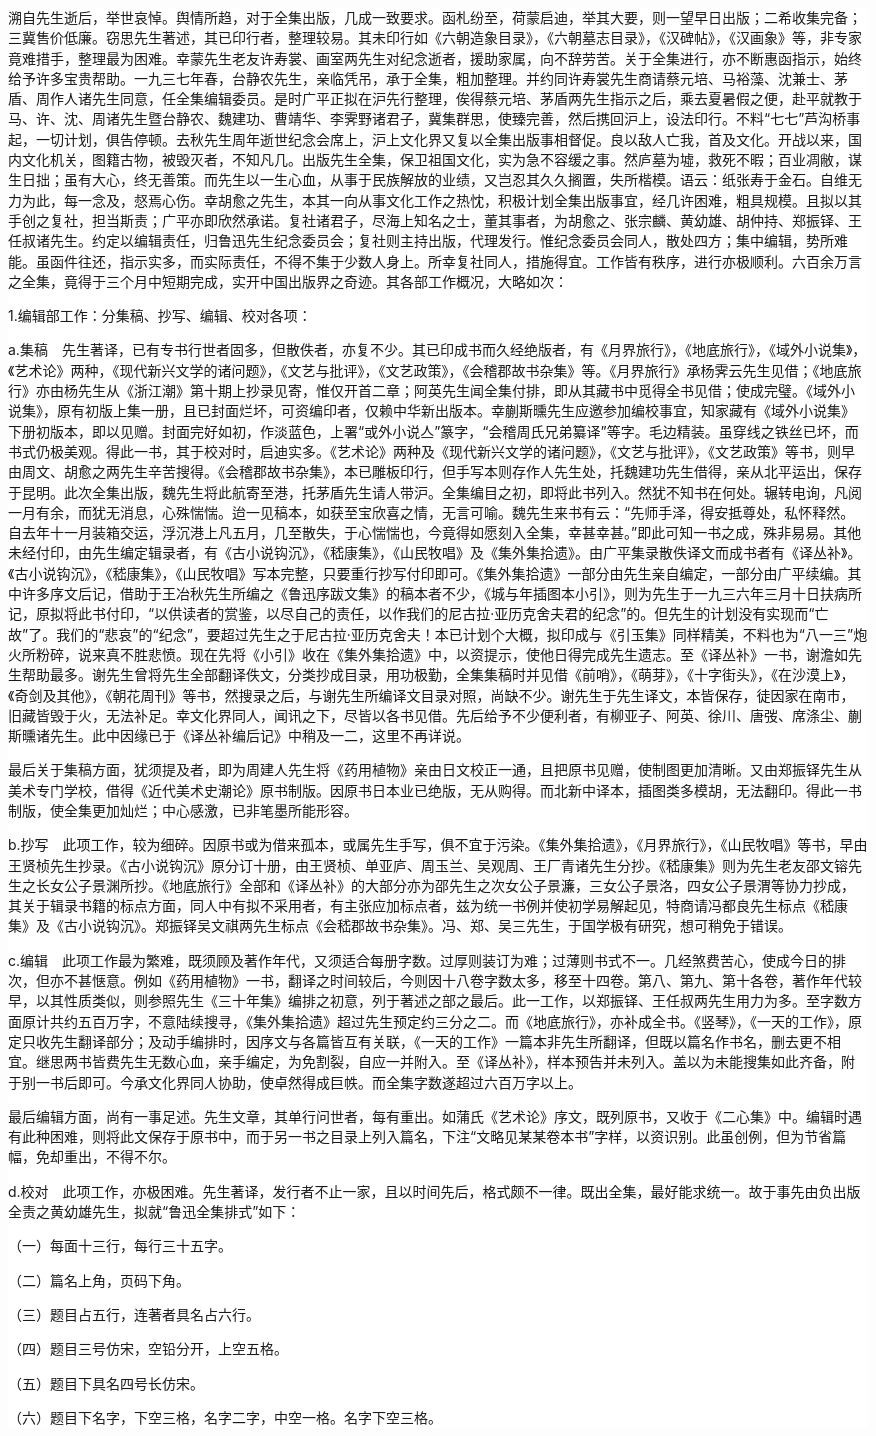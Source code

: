 溯自先生逝后，举世哀悼。舆情所趋，对于全集出版，几成一致要求。函札纷至，荷蒙启迪，举其大要，则一望早日出版；二希收集完备；三冀售价低廉。窃思先生著述，其已印行者，整理较易。其未印行如《六朝造象目录》，《六朝墓志目录》，《汉碑帖》，《汉画象》等，非专家竟难措手，整理最为困难。幸蒙先生老友许寿裳、画室两先生对纪念逝者，援助家属，向不辞劳苦。关于全集进行，亦不断惠函指示，始终给予许多宝贵帮助。一九三七年春，台静农先生，亲临凭吊，承于全集，粗加整理。并约同许寿裳先生商请蔡元培、马裕藻、沈兼士、茅盾、周作人诸先生同意，任全集编辑委员。是时广平正拟在沪先行整理，俟得蔡元培、茅盾两先生指示之后，乘去夏暑假之便，赴平就教于马、许、沈、周诸先生暨台静农、魏建功、曹靖华、李霁野诸君子，冀集群思，使臻完善，然后携回沪上，设法印行。不料“七七”芦沟桥事起，一切计划，俱告停顿。去秋先生周年逝世纪念会席上，沪上文化界又复以全集出版事相督促。良以敌人亡我，首及文化。开战以来，国内文化机关，图籍古物，被毁灭者，不知凡几。出版先生全集，保卫祖国文化，实为急不容缓之事。然庐墓为墟，救死不暇；百业凋敝，谋生日拙；虽有大心，终无善策。而先生以一生心血，从事于民族解放的业绩，又岂忍其久久搁置，失所楷模。语云：纸张寿于金石。自维无力为此，每一念及，惄焉心伤。幸胡愈之先生，本其一向从事文化工作之热忱，积极计划全集出版事宜，经几许困难，粗具规模。且拟以其手创之复社，担当斯责；广平亦即欣然承诺。复社诸君子，尽海上知名之士，董其事者，为胡愈之、张宗麟、黄幼雄、胡仲持、郑振铎、王任叔诸先生。约定以编辑责任，归鲁迅先生纪念委员会；复社则主持出版，代理发行。惟纪念委员会同人，散处四方；集中编辑，势所难能。虽函件往还，指示实多，而实际责任，不得不集于少数人身上。所幸复社同人，措施得宜。工作皆有秩序，进行亦极顺利。六百余万言之全集，竟得于三个月中短期完成，实开中国出版界之奇迹。其各部工作概况，大略如次：

1.编辑部工作：分集稿、抄写、编辑、校对各项：

a.集稿　先生著译，已有专书行世者固多，但散佚者，亦复不少。其已印成书而久经绝版者，有《月界旅行》，《地底旅行》，《域外小说集》，《艺术论》两种，《现代新兴文学的诸问题》，《文艺与批评》，《文艺政策》，《会稽郡故书杂集》等。《月界旅行》承杨霁云先生见借；《地底旅行》亦由杨先生从《浙江潮》第十期上抄录见寄，惟仅开首二章；阿英先生闻全集付排，即从其藏书中觅得全书见借；使成完璧。《域外小说集》，原有初版上集一册，且已封面烂坏，可资编印者，仅赖中华新出版本。幸蒯斯曛先生应邀参加编校事宜，知家藏有《域外小说集》下册初版本，即以见赠。封面完好如初，作淡蓝色，上署“或外小说亼”篆字，“会稽周氏兄弟纂译”等字。毛边精装。虽穿线之铁丝已坏，而书式仍极美观。得此一书，其于校对时，启迪实多。《艺术论》两种及《现代新兴文学的诸问题》，《文艺与批评》，《文艺政策》等书，则早由周文、胡愈之两先生辛苦搜得。《会稽郡故书杂集》，本已雕板印行，但手写本则存作人先生处，托魏建功先生借得，亲从北平运出，保存于昆明。此次全集出版，魏先生将此航寄至港，托茅盾先生请人带沪。全集编目之初，即将此书列入。然犹不知书在何处。辗转电询，凡阅一月有余，而犹无消息，心殊惴惴。迨一见稿本，如获至宝欣喜之情，无言可喻。魏先生来书有云：“先师手泽，得安抵尊处，私怀释然。自去年十一月装箱交运，浮沉港上凡五月，几至散失，于心惴惴也，今竟得如愿刻入全集，幸甚幸甚。”即此可知一书之成，殊非易易。其他未经付印，由先生编定辑录者，有《古小说钩沉》，《嵇康集》，《山民牧唱》及《集外集拾遗》。由广平集录散佚译文而成书者有《译丛补》。《古小说钩沉》，《嵇康集》，《山民牧唱》写本完整，只要重行抄写付印即可。《集外集拾遗》一部分由先生亲自编定，一部分由广平续编。其中许多序文后记，借助于王冶秋先生所编之《鲁迅序跋文集》的稿本者不少，《城与年插图本小引》，则为先生于一九三六年三月十日扶病所记，原拟将此书付印，“以供读者的赏鉴，以尽自己的责任，以作我们的尼古拉·亚历克舍夫君的纪念”的。但先生的计划没有实现而“亡故”了。我们的“悲哀”的“纪念”，要超过先生之于尼古拉·亚历克舍夫！本已计划个大概，拟印成与《引玉集》同样精美，不料也为“八一三”炮火所粉碎，说来真不胜悲愤。现在先将《小引》收在《集外集拾遗》中，以资提示，使他日得完成先生遗志。至《译丛补》一书，谢澹如先生帮助最多。谢先生曾将先生全部翻译佚文，分类抄成目录，用功极勤，全集集稿时并见借《前哨》，《萌芽》，《十字街头》，《在沙漠上》，《奇剑及其他》，《朝花周刊》等书，然搜录之后，与谢先生所编译文目录对照，尚缺不少。谢先生于先生译文，本皆保存，徒因家在南市，旧藏皆毁于火，无法补足。幸文化界同人，闻讯之下，尽皆以各书见借。先后给予不少便利者，有柳亚子、阿英、徐川、唐弢、席涤尘、蒯斯曛诸先生。此中因缘已于《译丛补编后记》中稍及一二，这里不再详说。

最后关于集稿方面，犹须提及者，即为周建人先生将《药用植物》亲由日文校正一通，且把原书见赠，使制图更加清晰。又由郑振铎先生从美术专门学校，借得《近代美术史潮论》原书制版。因原书日本业已绝版，无从购得。而北新中译本，插图类多模胡，无法翻印。得此一书制版，使全集更加灿烂；中心感激，已非笔墨所能形容。

b.抄写　此项工作，较为细碎。因原书或为借来孤本，或属先生手写，俱不宜于污染。《集外集拾遗》，《月界旅行》，《山民牧唱》等书，早由王贤桢先生抄录。《古小说钩沉》原分订十册，由王贤桢、单亚庐、周玉兰、吴观周、王厂青诸先生分抄。《嵇康集》则为先生老友邵文镕先生之长女公子景渊所抄。《地底旅行》全部和《译丛补》的大部分亦为邵先生之次女公子景濂，三女公子景洛，四女公子景渭等协力抄成，其关于辑录书籍的标点方面，同人中有拟不采用者，有主张应加标点者，兹为统一书例并使初学易解起见，特商请冯都良先生标点《嵇康集》及《古小说钩沉》。郑振铎吴文祺两先生标点《会嵇郡故书杂集》。冯、郑、吴三先生，于国学极有研究，想可稍免于错误。

c.编辑　此项工作最为繁难，既须顾及著作年代，又须适合每册字数。过厚则装订为难；过薄则书式不一。几经煞费苦心，使成今日的排次，但亦不甚惬意。例如《药用植物》一书，翻译之时间较后，今则因十八卷字数太多，移至十四卷。第八、第九、第十各卷，著作年代较早，以其性质类似，则参照先生《三十年集》编排之初意，列于著述之部之最后。此一工作，以郑振铎、王任叔两先生用力为多。至字数方面原计共约五百万字，不意陆续搜寻，《集外集拾遗》超过先生预定约三分之二。而《地底旅行》，亦补成全书。《竖琴》，《一天的工作》，原定只收先生翻译部分；及动手编排时，因序文与各篇皆互有关联，《一天的工作》一篇本非先生所翻译，但既以篇名作书名，删去更不相宜。继思两书皆费先生无数心血，亲手编定，为免割裂，自应一并附入。至《译丛补》，样本预告并未列入。盖以为未能搜集如此齐备，附于别一书后即可。今承文化界同人协助，使卓然得成巨帙。而全集字数遂超过六百万字以上。

最后编辑方面，尚有一事足述。先生文章，其单行问世者，每有重出。如蒲氏《艺术论》序文，既列原书，又收于《二心集》中。编辑时遇有此种困难，则将此文保存于原书中，而于另一书之目录上列入篇名，下注“文略见某某卷本书”字样，以资识别。此虽创例，但为节省篇幅，免却重出，不得不尔。

d.校对　此项工作，亦极困难。先生著译，发行者不止一家，且以时间先后，格式颇不一律。既出全集，最好能求统一。故于事先由负出版全责之黄幼雄先生，拟就“鲁迅全集排式”如下：

（一）每面十三行，每行三十五字。

（二）篇名上角，页码下角。

（三）题目占五行，连著者具名占六行。

（四）题目三号仿宋，空铅分开，上空五格。

（五）题目下具名四号长仿宋。

（六）题目下名字，下空三格，名字二字，中空一格。名字下空三格。
